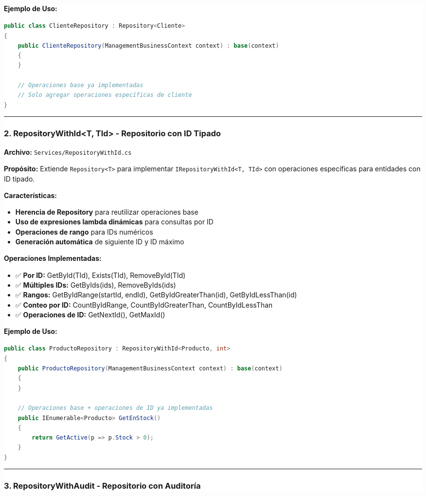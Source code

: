 **Ejemplo de Uso:**
```csharp
public class ClienteRepository : Repository<Cliente>
{
    public ClienteRepository(ManagementBusinessContext context) : base(context)
    {
    }
    
    // Operaciones base ya implementadas
    // Solo agregar operaciones específicas de cliente
}
```

---

### **2. RepositoryWithId<T, TId> - Repositorio con ID Tipado**

**Archivo:** `Services/RepositoryWithId.cs`

**Propósito:** Extiende `Repository<T>` para implementar `IRepositoryWithId<T, TId>` con operaciones específicas para entidades con ID tipado.

**Características:**
- **Herencia de Repository<T>** para reutilizar operaciones base
- **Uso de expresiones lambda dinámicas** para consultas por ID
- **Operaciones de rango** para IDs numéricos
- **Generación automática** de siguiente ID y ID máximo

**Operaciones Implementadas:**
- ✅ **Por ID:** GetById(TId), Exists(TId), RemoveById(TId)
- ✅ **Múltiples IDs:** GetByIds(ids), RemoveByIds(ids)
- ✅ **Rangos:** GetByIdRange(startId, endId), GetByIdGreaterThan(id), GetByIdLessThan(id)
- ✅ **Conteo por ID:** CountByIdRange, CountByIdGreaterThan, CountByIdLessThan
- ✅ **Operaciones de ID:** GetNextId(), GetMaxId()

**Ejemplo de Uso:**
```csharp
public class ProductoRepository : RepositoryWithId<Producto, int>
{
    public ProductoRepository(ManagementBusinessContext context) : base(context)
    {
    }
    
    // Operaciones base + operaciones de ID ya implementadas
    public IEnumerable<Producto> GetEnStock()
    {
        return GetActive(p => p.Stock > 0);
    }
}
```

---

### **3. RepositoryWithAudit<T> - Repositorio con Auditoría**
